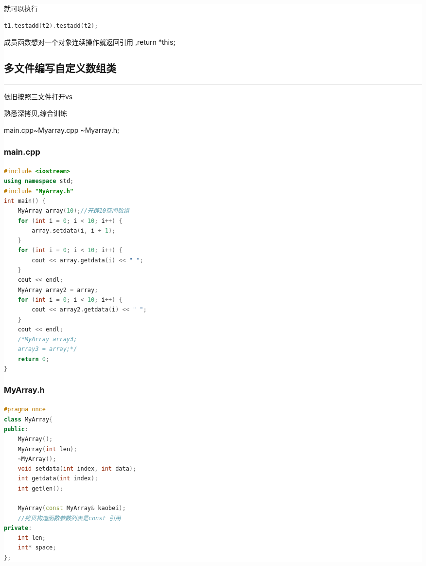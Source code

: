 就可以执行

``` cpp
t1.testadd(t2).testadd(t2);
```

成员函数想对一个对象连续操作就返回引用
,return *this; 

## 多文件编写自定义数组类

***
依旧按照三文件打开vs

熟悉深拷贝,综合训练

main.cpp~Myarray.cpp
~Myarray.h; 

### main.cpp

``` cpp
#include <iostream>
using namespace std;
#include "MyArray.h"
int main() {
	MyArray array(10);//开辟10空间数组
	for (int i = 0; i < 10; i++) {
		array.setdata(i, i + 1);
	}
	for (int i = 0; i < 10; i++) {
		cout << array.getdata(i) << " ";
	}
	cout << endl;
	MyArray array2 = array;
	for (int i = 0; i < 10; i++) {
		cout << array2.getdata(i) << " ";
	}
	cout << endl;
	/*MyArray array3;
	array3 = array;*/
	return 0;
} 
```

### MyArray.h

``` cpp
#pragma once
class MyArray{
public:
	MyArray();
	MyArray(int len);
	~MyArray();
	void setdata(int index, int data);
	int getdata(int index);
	int getlen();

	MyArray(const MyArray& kaobei);
	//拷贝构造函数参数列表是const 引用
private:
	int len;
	int* space;
};
```
